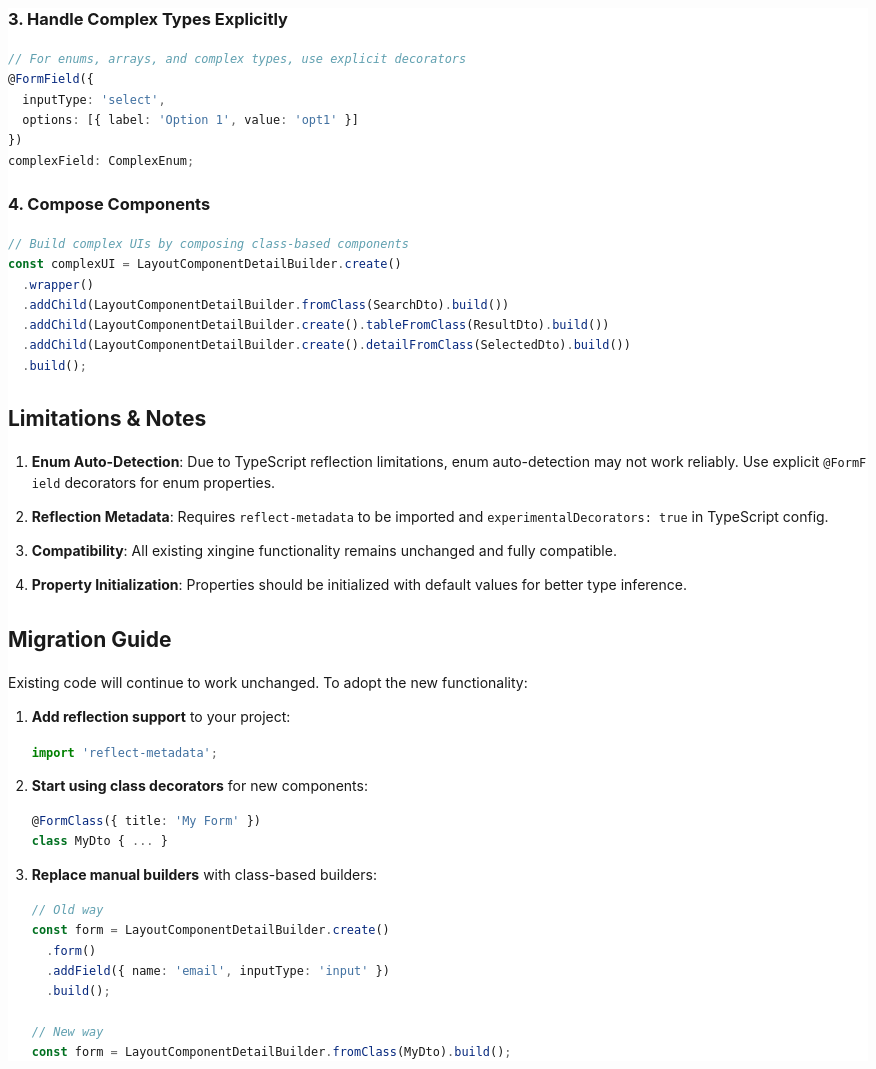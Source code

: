 ### 3. Handle Complex Types Explicitly

```typescript
// For enums, arrays, and complex types, use explicit decorators
@FormField({
  inputType: 'select',
  options: [{ label: 'Option 1', value: 'opt1' }]
})
complexField: ComplexEnum;
```

### 4. Compose Components

```typescript
// Build complex UIs by composing class-based components
const complexUI = LayoutComponentDetailBuilder.create()
  .wrapper()
  .addChild(LayoutComponentDetailBuilder.fromClass(SearchDto).build())
  .addChild(LayoutComponentDetailBuilder.create().tableFromClass(ResultDto).build())
  .addChild(LayoutComponentDetailBuilder.create().detailFromClass(SelectedDto).build())
  .build();
```

## Limitations & Notes

1. **Enum Auto-Detection**: Due to TypeScript reflection limitations, enum auto-detection may not work reliably. Use explicit `@FormField` decorators for enum properties.

2. **Reflection Metadata**: Requires `reflect-metadata` to be imported and `experimentalDecorators: true` in TypeScript config.

3. **Compatibility**: All existing xingine functionality remains unchanged and fully compatible.

4. **Property Initialization**: Properties should be initialized with default values for better type inference.

## Migration Guide

Existing code will continue to work unchanged. To adopt the new functionality:

1. **Add reflection support** to your project:
   ```typescript
   import 'reflect-metadata';
   ```

2. **Start using class decorators** for new components:
   ```typescript
   @FormClass({ title: 'My Form' })
   class MyDto { ... }
   ```

3. **Replace manual builders** with class-based builders:
   ```typescript
   // Old way
   const form = LayoutComponentDetailBuilder.create()
     .form()
     .addField({ name: 'email', inputType: 'input' })
     .build();

   // New way
   const form = LayoutComponentDetailBuilder.fromClass(MyDto).build();
   ```
